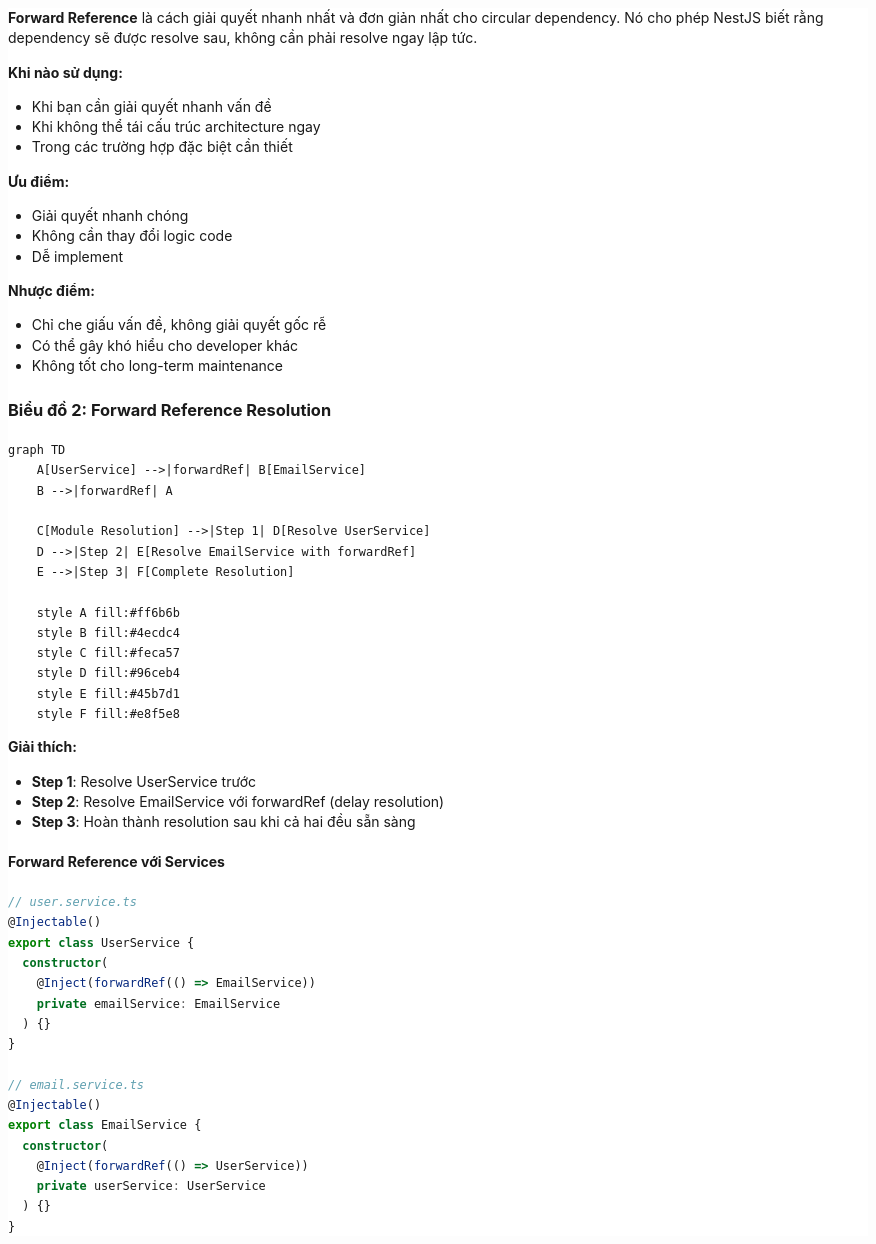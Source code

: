**Forward Reference** là cách giải quyết nhanh nhất và đơn giản nhất cho circular dependency. Nó cho phép NestJS biết rằng dependency sẽ được resolve sau, không cần phải resolve ngay lập tức.

**Khi nào sử dụng:**
- Khi bạn cần giải quyết nhanh vấn đề
- Khi không thể tái cấu trúc architecture ngay
- Trong các trường hợp đặc biệt cần thiết

**Ưu điểm:**
- Giải quyết nhanh chóng
- Không cần thay đổi logic code
- Dễ implement

**Nhược điểm:**
- Chỉ che giấu vấn đề, không giải quyết gốc rễ
- Có thể gây khó hiểu cho developer khác
- Không tốt cho long-term maintenance

### Biểu đồ 2: Forward Reference Resolution

```mermaid
graph TD
    A[UserService] -->|forwardRef| B[EmailService]
    B -->|forwardRef| A
    
    C[Module Resolution] -->|Step 1| D[Resolve UserService]
    D -->|Step 2| E[Resolve EmailService with forwardRef]
    E -->|Step 3| F[Complete Resolution]
    
    style A fill:#ff6b6b
    style B fill:#4ecdc4
    style C fill:#feca57
    style D fill:#96ceb4
    style E fill:#45b7d1
    style F fill:#e8f5e8
```

**Giải thích:**
- **Step 1**: Resolve UserService trước
- **Step 2**: Resolve EmailService với forwardRef (delay resolution)
- **Step 3**: Hoàn thành resolution sau khi cả hai đều sẵn sàng

#### Forward Reference với Services
```typescript title="Giải pháp Forward Reference cho Services"
// user.service.ts
@Injectable()
export class UserService {
  constructor(
    @Inject(forwardRef(() => EmailService))
    private emailService: EmailService
  ) {}
}

// email.service.ts
@Injectable()
export class EmailService {
  constructor(
    @Inject(forwardRef(() => UserService))
    private userService: UserService
  ) {}
}
```
